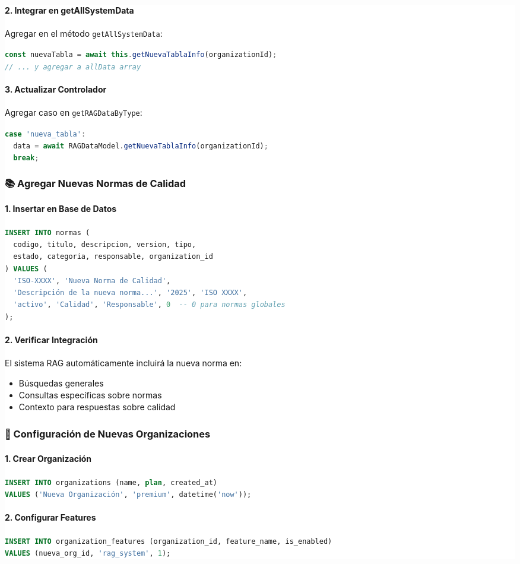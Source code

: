 #### 2. **Integrar en getAllSystemData**

Agregar en el método `getAllSystemData`:

```javascript
const nuevaTabla = await this.getNuevaTablaInfo(organizationId);
// ... y agregar a allData array
```

#### 3. **Actualizar Controlador**

Agregar caso en `getRAGDataByType`:

```javascript
case 'nueva_tabla':
  data = await RAGDataModel.getNuevaTablaInfo(organizationId);
  break;
```

### 📚 Agregar Nuevas Normas de Calidad

#### 1. **Insertar en Base de Datos**

```sql
INSERT INTO normas (
  codigo, titulo, descripcion, version, tipo, 
  estado, categoria, responsable, organization_id
) VALUES (
  'ISO-XXXX', 'Nueva Norma de Calidad', 
  'Descripción de la nueva norma...', '2025', 'ISO XXXX',
  'activo', 'Calidad', 'Responsable', 0  -- 0 para normas globales
);
```

#### 2. **Verificar Integración**

El sistema RAG automáticamente incluirá la nueva norma en:
- Búsquedas generales
- Consultas específicas sobre normas
- Contexto para respuestas sobre calidad

### 🔧 Configuración de Nuevas Organizaciones

#### 1. **Crear Organización**

```sql
INSERT INTO organizations (name, plan, created_at) 
VALUES ('Nueva Organización', 'premium', datetime('now'));
```

#### 2. **Configurar Features**

```sql
INSERT INTO organization_features (organization_id, feature_name, is_enabled) 
VALUES (nueva_org_id, 'rag_system', 1);
```
